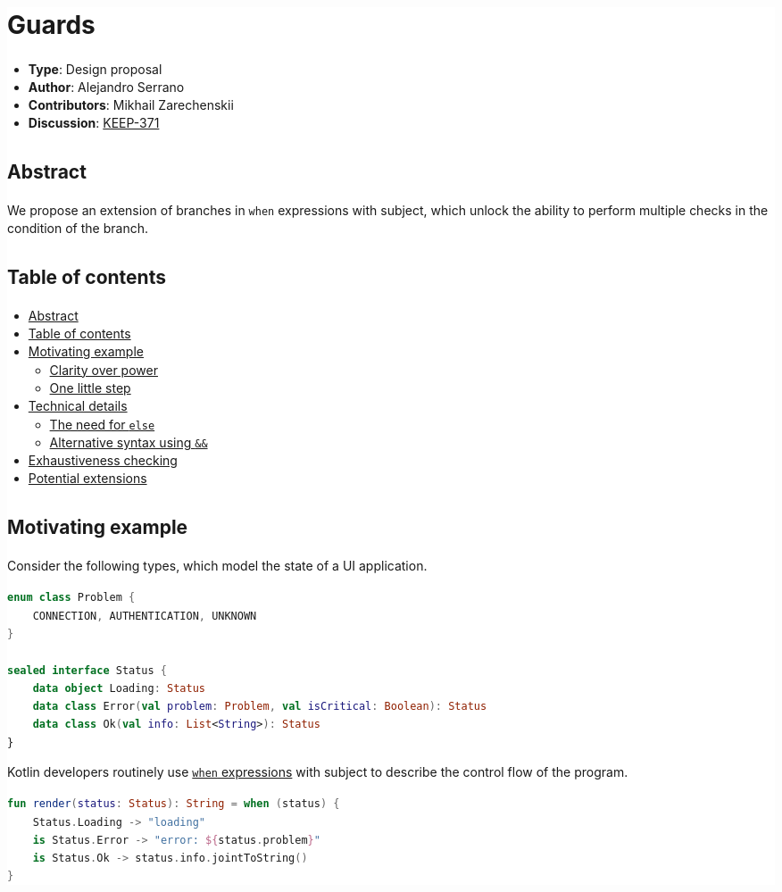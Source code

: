 # Guards

* **Type**: Design proposal
* **Author**: Alejandro Serrano
* **Contributors**: Mikhail Zarechenskii
* **Discussion**: [KEEP-371](https://github.com/Kotlin/KEEP/issues/371)

## Abstract

We propose an extension of branches in `when` expressions with subject, which unlock the ability to perform multiple checks in the condition of the branch.

## Table of contents

* [Abstract](#abstract)
* [Table of contents](#table-of-contents)
* [Motivating example](#motivating-example)
  * [Clarity over power](#clarity-over-power)
  * [One little step](#one-little-step)
* [Technical details](#technical-details)
  * [The need for `else`](#the-need-for-else)
  * [Alternative syntax using `&&`](#alternative-syntax-using-)
* [Exhaustiveness checking](#exhaustiveness-checking)
* [Potential extensions](#potential-extensions)

## Motivating example

Consider the following types, which model the state of a UI application.

```kotlin
enum class Problem {
    CONNECTION, AUTHENTICATION, UNKNOWN
}

sealed interface Status {
    data object Loading: Status
    data class Error(val problem: Problem, val isCritical: Boolean): Status
    data class Ok(val info: List<String>): Status
}
```

Kotlin developers routinely use [`when` expressions](https://kotlinlang.org/docs/control-flow.html#when-expression)
with subject to describe the control flow of the program.

```kotlin
fun render(status: Status): String = when (status) {
    Status.Loading -> "loading"
    is Status.Error -> "error: ${status.problem}"
    is Status.Ok -> status.info.jointToString()
}
```
